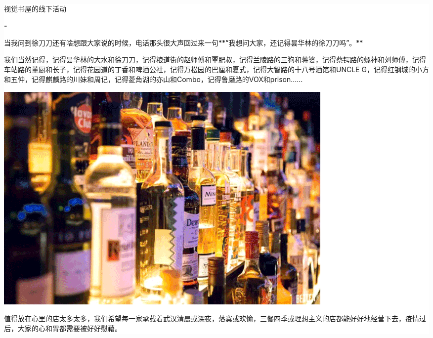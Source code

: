 视觉书屋的线下活动

  

**\-**

当我问到徐刀刀还有啥想跟大家说的时候，电话那头很大声回过来一句**“我想问大家，还记得昙华林的徐刀刀吗”。**

我们当然记得，记得昙华林的大水和徐刀刀，记得粮道街的赵师傅和覃肥叔，记得兰陵路的三狗和蒋婆，记得蔡锷路的螺神和刘师傅，记得车站路的董厨和长子，记得花园道的丁香和啤酒公社，记得万松园的巴厘和夏式，记得大智路的十八号酒馆和UNCLE G，记得红钢城的小方和五仲，记得麒麟路的川妹和周记，记得菱角湖的亦山和Combo，记得鲁磨路的VOX和prison……

![](/images/post/5c28465e24f4573087c6cb370f5da01a.jpg)

值得放在心里的店太多太多，我们希望每一家承载着武汉清晨或深夜，落寞或欢愉，三餐四季或理想主义的店都能好好地经营下去，疫情过后，大家的心和胃都需要被好好慰藉。
